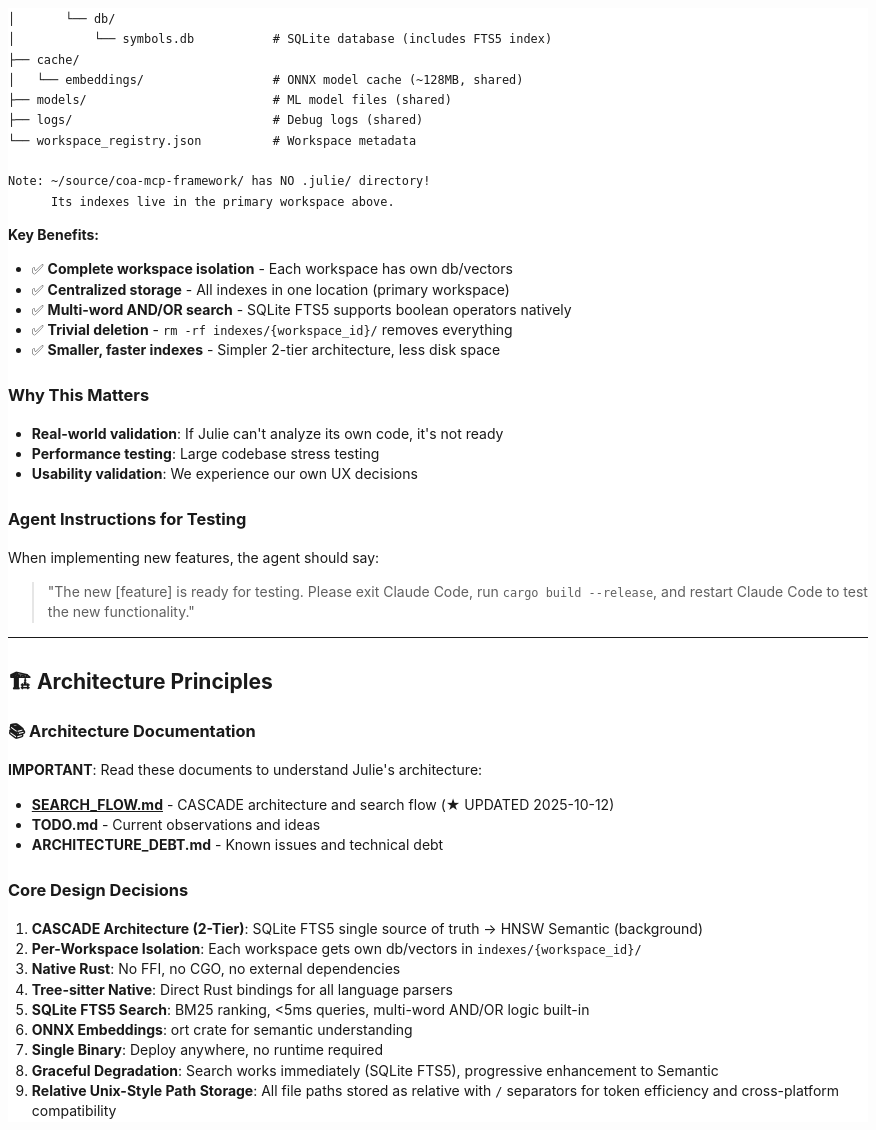 ```
│       └── db/
│           └── symbols.db           # SQLite database (includes FTS5 index)
├── cache/
│   └── embeddings/                  # ONNX model cache (~128MB, shared)
├── models/                          # ML model files (shared)
├── logs/                            # Debug logs (shared)
└── workspace_registry.json          # Workspace metadata

Note: ~/source/coa-mcp-framework/ has NO .julie/ directory!
      Its indexes live in the primary workspace above.
```

**Key Benefits:**
- ✅ **Complete workspace isolation** - Each workspace has own db/vectors
- ✅ **Centralized storage** - All indexes in one location (primary workspace)
- ✅ **Multi-word AND/OR search** - SQLite FTS5 supports boolean operators natively
- ✅ **Trivial deletion** - `rm -rf indexes/{workspace_id}/` removes everything
- ✅ **Smaller, faster indexes** - Simpler 2-tier architecture, less disk space

### Why This Matters
- **Real-world validation**: If Julie can't analyze its own code, it's not ready
- **Performance testing**: Large codebase stress testing
- **Usability validation**: We experience our own UX decisions

### Agent Instructions for Testing
When implementing new features, the agent should say:
> "The new [feature] is ready for testing. Please exit Claude Code, run `cargo build --release`, and restart Claude Code to test the new functionality."

---

## 🏗️ Architecture Principles

### 📚 Architecture Documentation
**IMPORTANT**: Read these documents to understand Julie's architecture:
- **[SEARCH_FLOW.md](docs/SEARCH_FLOW.md)** - CASCADE architecture and search flow (★ UPDATED 2025-10-12)
- **TODO.md** - Current observations and ideas
- **ARCHITECTURE_DEBT.md** - Known issues and technical debt

### Core Design Decisions
1. **CASCADE Architecture (2-Tier)**: SQLite FTS5 single source of truth → HNSW Semantic (background)
2. **Per-Workspace Isolation**: Each workspace gets own db/vectors in `indexes/{workspace_id}/`
3. **Native Rust**: No FFI, no CGO, no external dependencies
4. **Tree-sitter Native**: Direct Rust bindings for all language parsers
5. **SQLite FTS5 Search**: BM25 ranking, <5ms queries, multi-word AND/OR logic built-in
6. **ONNX Embeddings**: ort crate for semantic understanding
7. **Single Binary**: Deploy anywhere, no runtime required
8. **Graceful Degradation**: Search works immediately (SQLite FTS5), progressive enhancement to Semantic
9. **Relative Unix-Style Path Storage**: All file paths stored as relative with `/` separators for token efficiency and cross-platform compatibility
